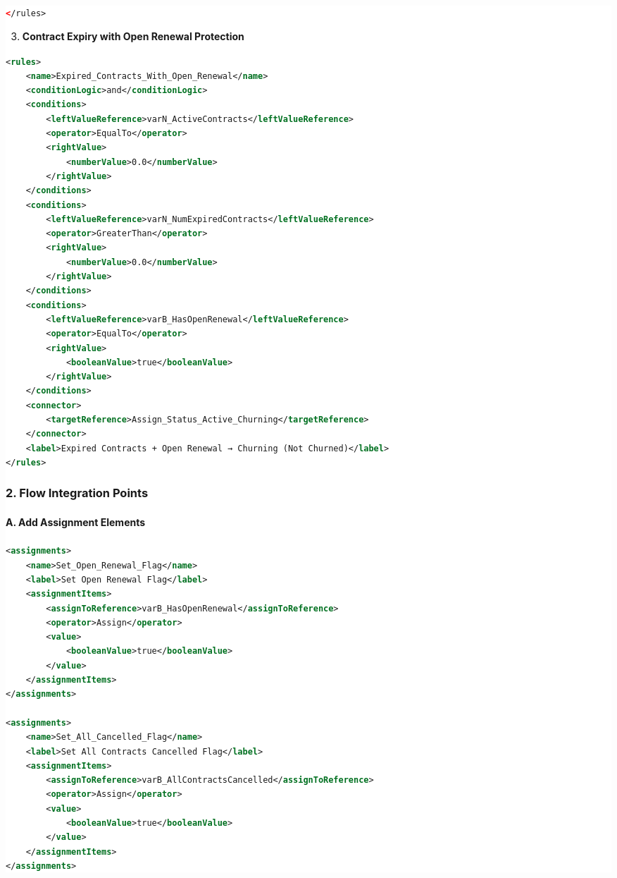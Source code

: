 ```xml
</rules>
```

3. **Contract Expiry with Open Renewal Protection**
```xml
<rules>
    <name>Expired_Contracts_With_Open_Renewal</name>
    <conditionLogic>and</conditionLogic>
    <conditions>
        <leftValueReference>varN_ActiveContracts</leftValueReference>
        <operator>EqualTo</operator>
        <rightValue>
            <numberValue>0.0</numberValue>
        </rightValue>
    </conditions>
    <conditions>
        <leftValueReference>varN_NumExpiredContracts</leftValueReference>
        <operator>GreaterThan</operator>
        <rightValue>
            <numberValue>0.0</numberValue>
        </rightValue>
    </conditions>
    <conditions>
        <leftValueReference>varB_HasOpenRenewal</leftValueReference>
        <operator>EqualTo</operator>
        <rightValue>
            <booleanValue>true</booleanValue>
        </rightValue>
    </conditions>
    <connector>
        <targetReference>Assign_Status_Active_Churning</targetReference>
    </connector>
    <label>Expired Contracts + Open Renewal → Churning (Not Churned)</label>
</rules>
```

### **2. Flow Integration Points**

#### **A. Add Assignment Elements**
```xml
<assignments>
    <name>Set_Open_Renewal_Flag</name>
    <label>Set Open Renewal Flag</label>
    <assignmentItems>
        <assignToReference>varB_HasOpenRenewal</assignToReference>
        <operator>Assign</operator>
        <value>
            <booleanValue>true</booleanValue>
        </value>
    </assignmentItems>
</assignments>

<assignments>
    <name>Set_All_Cancelled_Flag</name>
    <label>Set All Contracts Cancelled Flag</label>
    <assignmentItems>
        <assignToReference>varB_AllContractsCancelled</assignToReference>
        <operator>Assign</operator>
        <value>
            <booleanValue>true</booleanValue>
        </value>
    </assignmentItems>
</assignments>
```